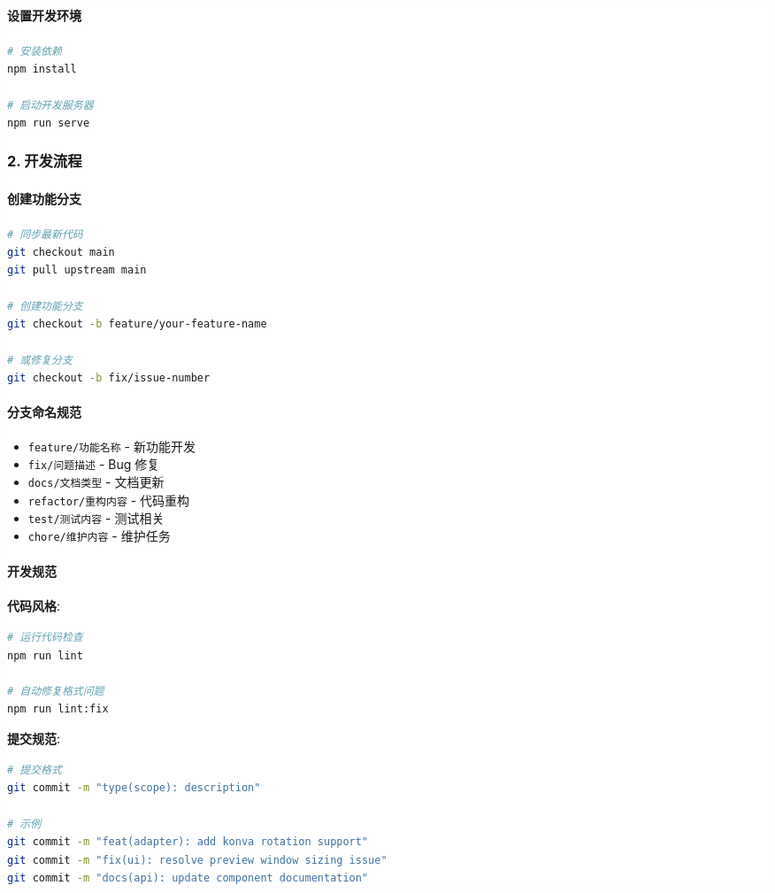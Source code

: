 #### 设置开发环境
```bash
# 安装依赖
npm install

# 启动开发服务器
npm run serve
```

### 2. 开发流程

#### 创建功能分支
```bash
# 同步最新代码
git checkout main
git pull upstream main

# 创建功能分支
git checkout -b feature/your-feature-name

# 或修复分支
git checkout -b fix/issue-number
```

#### 分支命名规范
- `feature/功能名称` - 新功能开发
- `fix/问题描述` - Bug 修复
- `docs/文档类型` - 文档更新
- `refactor/重构内容` - 代码重构
- `test/测试内容` - 测试相关
- `chore/维护内容` - 维护任务

#### 开发规范

**代码风格**:
```bash
# 运行代码检查
npm run lint

# 自动修复格式问题
npm run lint:fix
```

**提交规范**:
```bash
# 提交格式
git commit -m "type(scope): description"

# 示例
git commit -m "feat(adapter): add konva rotation support"
git commit -m "fix(ui): resolve preview window sizing issue"
git commit -m "docs(api): update component documentation"
```
